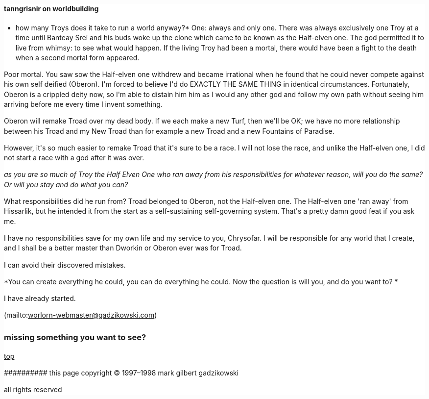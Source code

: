 
 


#### tanngrisnir on worldbuilding

 * how many Troys does it take to run a world anyway?* 
 One: always and only one. There was always exclusively one Troy at a time until Banteay Srei and his buds woke up the clone which came to be known as the Half-elven one. The god permitted it to live from whimsy: to see what would happen. If the living Troy had been a mortal, there would have been a fight to the death when a second mortal form appeared. 


 Poor mortal. You saw sow the Half-elven one withdrew and became irrational when he found that he could never compete against his own self deified (Oberon). I'm forced to believe I'd do EXACTLY THE SAME THING in identical circumstances. Fortunately, Oberon is a crippled deity now, so I'm able to distain him him as I would any other god and follow my own path without seeing him arriving before me every time I invent something.


 


 Oberon will remake Troad over my dead body. If we each make a new Turf, then we'll be OK; we have no more relationship between his Troad and my New Troad than for example a new Troad and a new Fountains of Paradise. 


 However, it's so much easier to remake Troad that it's sure to be a race. I will not lose the race, and unlike the Half-elven one, I did not start a race with a god after it was over. 


 *as you are so much of Troy the Half Elven One who ran away from his responsibilities for whatever reason, will you do the same? Or will you stay and do what you can?* 


 What responsibilities did he run from? Troad belonged to Oberon, not the Half-elven one. The Half-elven one 'ran away' from Hissarlik, but he intended it from the start as a self-sustaining self-governing system. That's a pretty damn good feat if you ask me. 


 I have no responsibilities save for my own life and my service to you, Chrysofar. I will be responsible for any world that I create, and I shall be a better master than Dworkin or Oberon ever was for Troad. 


 I can avoid their discovered mistakes. 


 *You can create everything he could, you can do everything he could. Now the question is will you, and do you want to? * 


 I have already started. 


 



 (mailto:worlorn-webmaster@gadzikowski.com) 


### missing something you want to see?



 [top](#top) 


########## this page copyright © 1997–1998 mark gilbert gadzikowski

all rights reserved